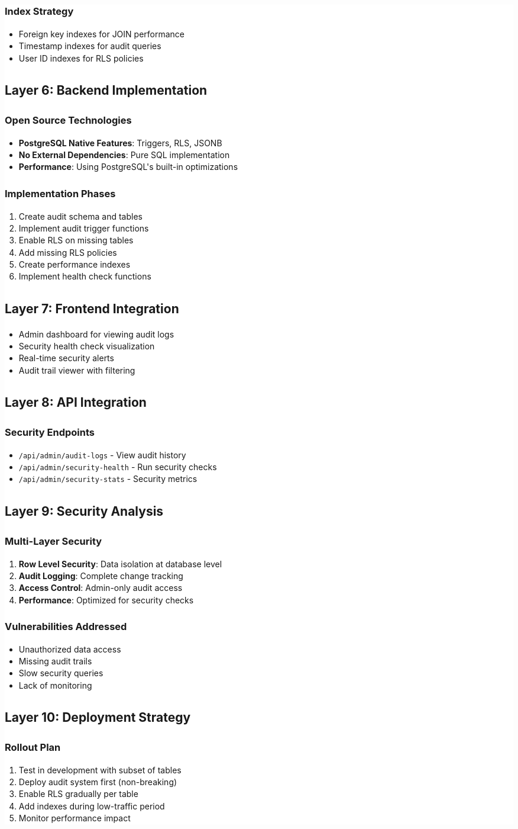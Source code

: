### Index Strategy
- Foreign key indexes for JOIN performance
- Timestamp indexes for audit queries
- User ID indexes for RLS policies

## Layer 6: Backend Implementation
### Open Source Technologies
- **PostgreSQL Native Features**: Triggers, RLS, JSONB
- **No External Dependencies**: Pure SQL implementation
- **Performance**: Using PostgreSQL's built-in optimizations

### Implementation Phases
1. Create audit schema and tables
2. Implement audit trigger functions
3. Enable RLS on missing tables
4. Add missing RLS policies
5. Create performance indexes
6. Implement health check functions

## Layer 7: Frontend Integration
- Admin dashboard for viewing audit logs
- Security health check visualization
- Real-time security alerts
- Audit trail viewer with filtering

## Layer 8: API Integration
### Security Endpoints
- `/api/admin/audit-logs` - View audit history
- `/api/admin/security-health` - Run security checks
- `/api/admin/security-stats` - Security metrics

## Layer 9: Security Analysis
### Multi-Layer Security
1. **Row Level Security**: Data isolation at database level
2. **Audit Logging**: Complete change tracking
3. **Access Control**: Admin-only audit access
4. **Performance**: Optimized for security checks

### Vulnerabilities Addressed
- Unauthorized data access
- Missing audit trails
- Slow security queries
- Lack of monitoring

## Layer 10: Deployment Strategy
### Rollout Plan
1. Test in development with subset of tables
2. Deploy audit system first (non-breaking)
3. Enable RLS gradually per table
4. Add indexes during low-traffic period
5. Monitor performance impact
